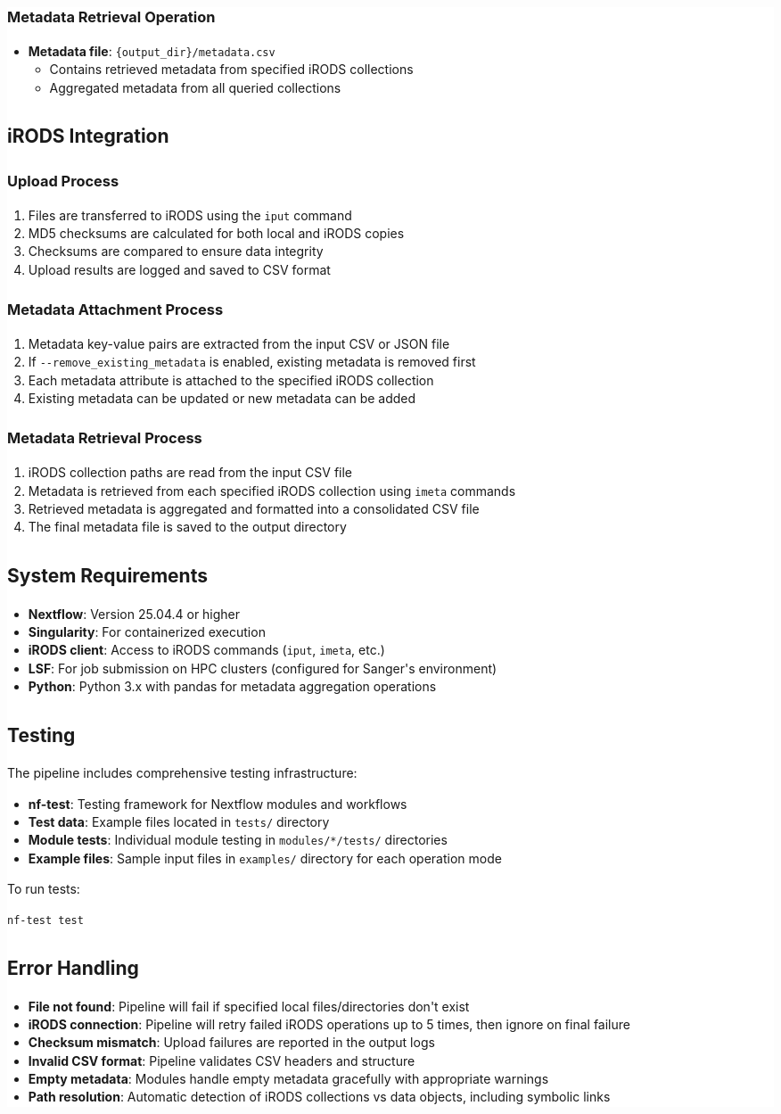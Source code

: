 ### Metadata Retrieval Operation
- **Metadata file**: `{output_dir}/metadata.csv`
  - Contains retrieved metadata from specified iRODS collections
  - Aggregated metadata from all queried collections

## iRODS Integration

### Upload Process
1. Files are transferred to iRODS using the `iput` command
2. MD5 checksums are calculated for both local and iRODS copies
3. Checksums are compared to ensure data integrity
4. Upload results are logged and saved to CSV format

### Metadata Attachment Process
1. Metadata key-value pairs are extracted from the input CSV or JSON file
2. If `--remove_existing_metadata` is enabled, existing metadata is removed first
3. Each metadata attribute is attached to the specified iRODS collection
4. Existing metadata can be updated or new metadata can be added

### Metadata Retrieval Process
1. iRODS collection paths are read from the input CSV file
2. Metadata is retrieved from each specified iRODS collection using `imeta` commands
3. Retrieved metadata is aggregated and formatted into a consolidated CSV file
4. The final metadata file is saved to the output directory

## System Requirements

- **Nextflow**: Version 25.04.4 or higher
- **Singularity**: For containerized execution
- **iRODS client**: Access to iRODS commands (`iput`, `imeta`, etc.)
- **LSF**: For job submission on HPC clusters (configured for Sanger's environment)
- **Python**: Python 3.x with pandas for metadata aggregation operations

## Testing

The pipeline includes comprehensive testing infrastructure:
- **nf-test**: Testing framework for Nextflow modules and workflows
- **Test data**: Example files located in `tests/` directory
- **Module tests**: Individual module testing in `modules/*/tests/` directories
- **Example files**: Sample input files in `examples/` directory for each operation mode

To run tests:
```bash
nf-test test
```

## Error Handling

- **File not found**: Pipeline will fail if specified local files/directories don't exist
- **iRODS connection**: Pipeline will retry failed iRODS operations up to 5 times, then ignore on final failure
- **Checksum mismatch**: Upload failures are reported in the output logs
- **Invalid CSV format**: Pipeline validates CSV headers and structure
- **Empty metadata**: Modules handle empty metadata gracefully with appropriate warnings
- **Path resolution**: Automatic detection of iRODS collections vs data objects, including symbolic links
